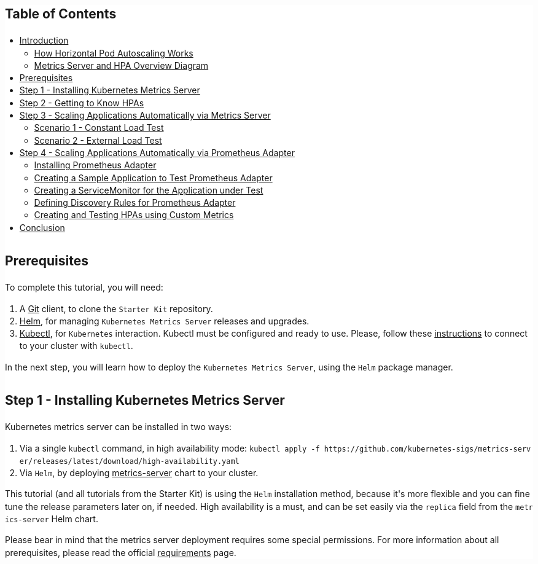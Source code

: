## Table of Contents

- [Introduction](#introduction)
  - [How Horizontal Pod Autoscaling Works](#how-horizontal-pod-autoscaling-works)
  - [Metrics Server and HPA Overview Diagram](#metrics-server-and-hpa-overview-diagram)
- [Prerequisites](#prerequisites)
- [Step 1 - Installing Kubernetes Metrics Server](#step-1---installing-kubernetes-metrics-server)
- [Step 2 - Getting to Know HPAs](#step-2---getting-to-know-hpas)
- [Step 3 - Scaling Applications Automatically via Metrics Server](#step-3---scaling-applications-automatically-via-metrics-server)
  - [Scenario 1 - Constant Load Test](#scenario-1---constant-load-test)
  - [Scenario 2 - External Load Test](#scenario-2---external-load-test)
- [Step 4 - Scaling Applications Automatically via Prometheus Adapter](#step-4---scaling-applications-automatically-via-prometheus-adapter)
  - [Installing Prometheus Adapter](#installing-prometheus-adapter)
  - [Creating a Sample Application to Test Prometheus Adapter](#creating-a-sample-application-to-test-prometheus-adapter)
  - [Creating a ServiceMonitor for the Application under Test](#creating-a-servicemonitor-for-the-application-under-test)
  - [Defining Discovery Rules for Prometheus Adapter](#defining-discovery-rules-for-prometheus-adapter)
  - [Creating and Testing HPAs using Custom Metrics](#creating-and-testing-hpas-using-custom-metrics)
- [Conclusion](#conclusion)

## Prerequisites

To complete this tutorial, you will need:

1. A [Git](https://git-scm.com/downloads) client, to clone the `Starter Kit` repository.
2. [Helm](https://www.helm.sh), for managing `Kubernetes Metrics Server` releases and upgrades.
3. [Kubectl](https://kubernetes.io/docs/tasks/tools), for `Kubernetes` interaction. Kubectl must be configured and ready to use. Please, follow these [instructions](https://www.digitalocean.com/docs/kubernetes/how-to/connect-to-cluster/) to connect to your cluster with `kubectl`.

In the next step, you will learn how to deploy the `Kubernetes Metrics Server`, using the `Helm` package manager.

## Step 1 - Installing Kubernetes Metrics Server

Kubernetes metrics server can be installed in two ways:

1. Via a single `kubectl` command, in high availability mode: `kubectl apply -f https://github.com/kubernetes-sigs/metrics-server/releases/latest/download/high-availability.yaml`
2. Via `Helm`, by deploying [metrics-server](https://artifacthub.io/packages/helm/metrics-server/metrics-server) chart to your cluster.

This tutorial (and all tutorials from the Starter Kit) is using the `Helm` installation method, because it's more flexible and you can fine tune the release parameters later on, if needed. High availability is a must, and can be set easily via the `replica` field from the `metrics-server` Helm chart.

Please bear in mind that the metrics server deployment requires some special permissions. For more information about all prerequisites, please read the official [requirements](https://github.com/kubernetes-sigs/metrics-server#requirements) page.
